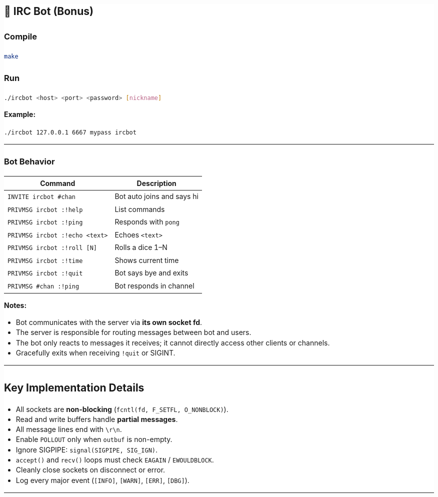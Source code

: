 
## 🤖 **IRC Bot (Bonus)**

### **Compile**

```bash
make
```

### **Run**

```bash
./ircbot <host> <port> <password> [nickname]
```

**Example:**

```bash
./ircbot 127.0.0.1 6667 mypass ircbot
```

---

### **Bot Behavior**

| Command                        | Description                |
| ------------------------------ | -------------------------- |
| `INVITE ircbot #chan`          | Bot auto joins and says hi |
| `PRIVMSG ircbot :!help`        | List commands              |
| `PRIVMSG ircbot :!ping`        | Responds with `pong`       |
| `PRIVMSG ircbot :!echo <text>` | Echoes `<text>`            |
| `PRIVMSG ircbot :!roll [N]`    | Rolls a dice 1–N           |
| `PRIVMSG ircbot :!time`        | Shows current time         |
| `PRIVMSG ircbot :!quit`        | Bot says bye and exits     |
| `PRIVMSG #chan :!ping`         | Bot responds in channel    |

**Notes:**

* Bot communicates with the server via **its own socket fd**.
* The server is responsible for routing messages between bot and users.
* The bot only reacts to messages it receives; it cannot directly access other clients or channels.
* Gracefully exits when receiving `!quit` or SIGINT.

---

## **Key Implementation Details**

* All sockets are **non-blocking** (`fcntl(fd, F_SETFL, O_NONBLOCK)`).
* Read and write buffers handle **partial messages**.
* All message lines end with `\r\n`.
* Enable `POLLOUT` only when `outbuf` is non-empty.
* Ignore SIGPIPE: `signal(SIGPIPE, SIG_IGN)`.
* `accept()` and `recv()` loops must check `EAGAIN` / `EWOULDBLOCK`.
* Cleanly close sockets on disconnect or error.
* Log every major event (`[INFO]`, `[WARN]`, `[ERR]`, `[DBG]`).

---
